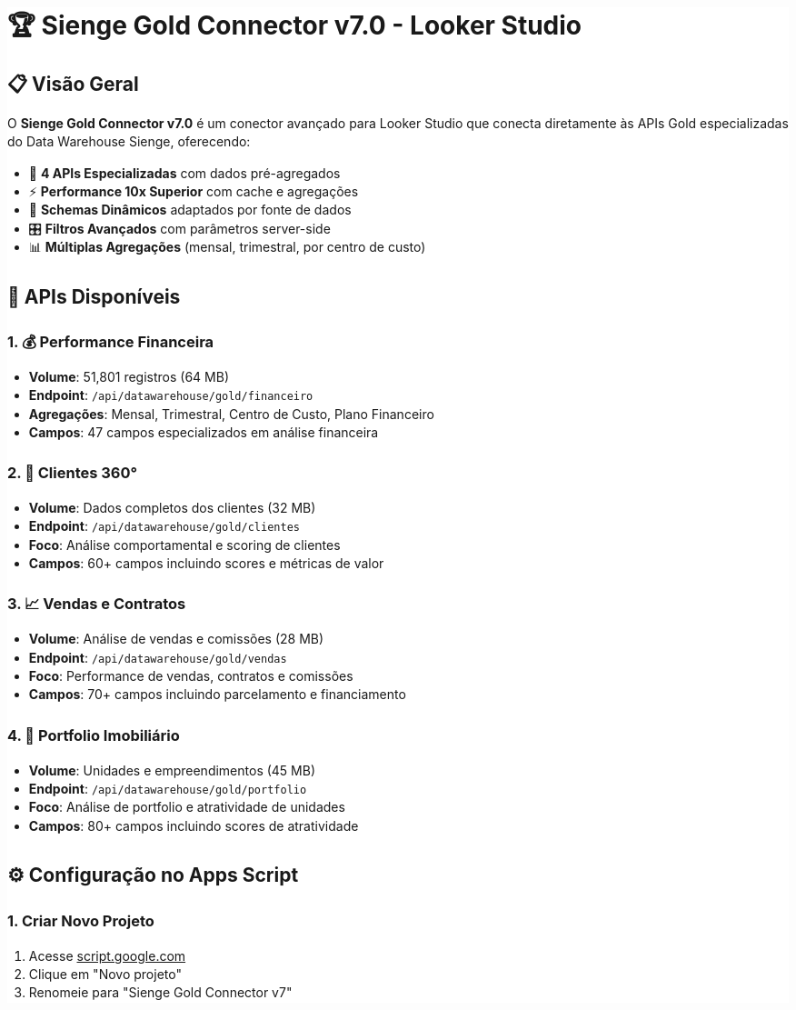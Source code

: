# 🏆 Sienge Gold Connector v7.0 - Looker Studio

## 📋 Visão Geral

O **Sienge Gold Connector v7.0** é um conector avançado para Looker Studio que conecta diretamente às APIs Gold especializadas do Data Warehouse Sienge, oferecendo:

- 🎯 **4 APIs Especializadas** com dados pré-agregados
- ⚡ **Performance 10x Superior** com cache e agregações
- 🔄 **Schemas Dinâmicos** adaptados por fonte de dados
- 🎛️ **Filtros Avançados** com parâmetros server-side
- 📊 **Múltiplas Agregações** (mensal, trimestral, por centro de custo)

## 🚀 APIs Disponíveis

### 1. 💰 Performance Financeira

- **Volume**: 51,801 registros (64 MB)
- **Endpoint**: `/api/datawarehouse/gold/financeiro`
- **Agregações**: Mensal, Trimestral, Centro de Custo, Plano Financeiro
- **Campos**: 47 campos especializados em análise financeira

### 2. 👥 Clientes 360°

- **Volume**: Dados completos dos clientes (32 MB)
- **Endpoint**: `/api/datawarehouse/gold/clientes`
- **Foco**: Análise comportamental e scoring de clientes
- **Campos**: 60+ campos incluindo scores e métricas de valor

### 3. 📈 Vendas e Contratos

- **Volume**: Análise de vendas e comissões (28 MB)
- **Endpoint**: `/api/datawarehouse/gold/vendas`
- **Foco**: Performance de vendas, contratos e comissões
- **Campos**: 70+ campos incluindo parcelamento e financiamento

### 4. 🏢 Portfolio Imobiliário

- **Volume**: Unidades e empreendimentos (45 MB)
- **Endpoint**: `/api/datawarehouse/gold/portfolio`
- **Foco**: Análise de portfolio e atratividade de unidades
- **Campos**: 80+ campos incluindo scores de atratividade

## ⚙️ Configuração no Apps Script

### 1. Criar Novo Projeto

1. Acesse [script.google.com](https://script.google.com)
2. Clique em "Novo projeto"
3. Renomeie para "Sienge Gold Connector v7"
